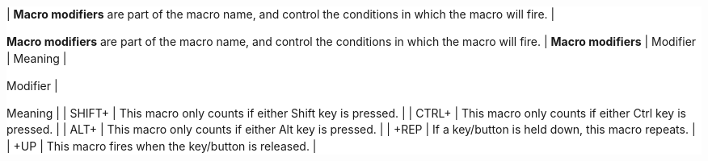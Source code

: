 | **Macro modifiers** 
 are part of the macro name, and control the conditions in which the macro will fire.
  |

 **Macro modifiers** 
 are part of the macro name, and control the conditions in which the macro will fire.
 |
**Macro modifiers**
| 
 Modifier
  | 
 Meaning
  |

 
 Modifier
 |
 
 Meaning
 |
| 
 SHIFT+
  | 
 This macro only counts if either Shift key is pressed.
  |
| 
 CTRL+
  | 
 This macro only counts if either Ctrl key is pressed.
  |
| 
 ALT+
  | 
 This macro only counts if either Alt key is pressed.
  |
| 
 +REP
  | 
 If a key/button is held down, this macro repeats.
  |
| 
 +UP
  | 
 This macro fires when the key/button is released.
  |
